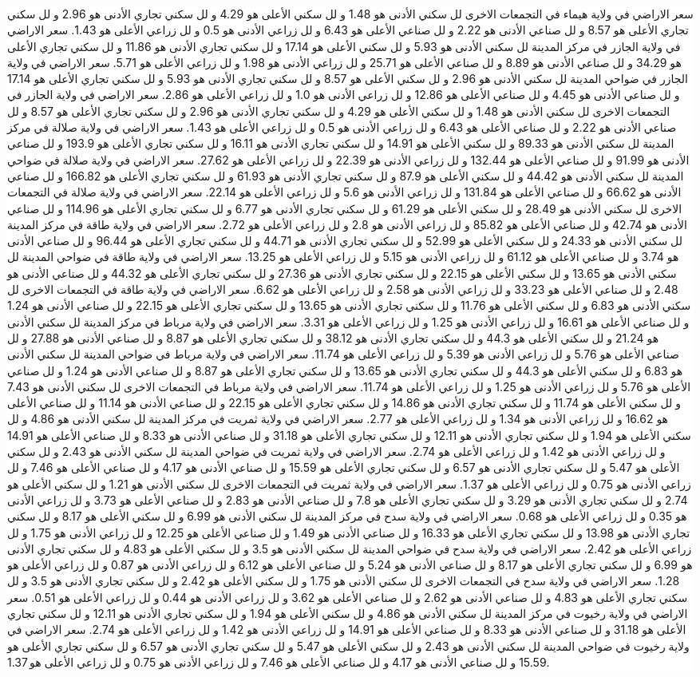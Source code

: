 سعر الاراضي في ولاية  هيماء في التجمعات الاخرى لل سكني الأدنى هو 1.48 و لل سكني الأعلى هو 4.29 و لل سكني تجاري الأدنى هو 2.96 و لل سكني تجاري الأعلى هو 8.57 و لل صناعي الأدنى هو 2.22 و لل صناعي الأعلى هو 6.43 و لل زراعي الأدنى هو 0.5 و لل زراعي الأعلى هو 1.43.
سعر الاراضي في ولاية  الجازر في مركز المدينة لل سكني الأدنى هو 5.93 و لل سكني الأعلى هو 17.14 و لل سكني تجاري الأدنى هو 11.86 و لل سكني تجاري الأعلى هو 34.29 و لل صناعي الأدنى هو 8.89 و لل صناعي الأعلى هو 25.71 و لل زراعي الأدنى هو 1.98 و لل زراعي الأعلى هو 5.71.
سعر الاراضي في ولاية  الجازر في ضواحي المدينة لل سكني الأدنى هو 2.96 و لل سكني الأعلى هو 8.57 و لل سكني تجاري الأدنى هو 5.93 و لل سكني تجاري الأعلى هو 17.14 و لل صناعي الأدنى هو 4.45 و لل صناعي الأعلى هو 12.86 و لل زراعي الأدنى هو 1.0 و لل زراعي الأعلى هو 2.86.
سعر الاراضي في ولاية  الجازر في التجمعات الاخرى لل سكني الأدنى هو 1.48 و لل سكني الأعلى هو 4.29 و لل سكني تجاري الأدنى هو 2.96 و لل سكني تجاري الأعلى هو 8.57 و لل صناعي الأدنى هو 2.22 و لل صناعي الأعلى هو 6.43 و لل زراعي الأدنى هو 0.5 و لل زراعي الأعلى هو 1.43.
سعر الاراضي في ولاية  صلالة في مركز المدينة لل سكني الأدنى هو 89.33 و لل سكني الأعلى هو 14.91 و لل سكني تجاري الأدنى هو 16.11 و لل سكني تجاري الأعلى هو 193.9 و لل صناعي الأدنى هو 91.99 و لل صناعي الأعلى هو 132.44 و لل زراعي الأدنى هو 22.39 و لل زراعي الأعلى هو 27.62.
سعر الاراضي في ولاية  صلالة في ضواحي المدينة لل سكني الأدنى هو 44.42 و لل سكني الأعلى هو 87.9 و لل سكني تجاري الأدنى هو 61.93 و لل سكني تجاري الأعلى هو 166.82 و لل صناعي الأدنى هو 66.62 و لل صناعي الأعلى هو 131.84 و لل زراعي الأدنى هو 5.6 و لل زراعي الأعلى هو 22.14.
سعر الاراضي في ولاية  صلالة في التجمعات الاخرى لل سكني الأدنى هو 28.49 و لل سكني الأعلى هو 61.29 و لل سكني تجاري الأدنى هو 6.77 و لل سكني تجاري الأعلى هو 114.96 و لل صناعي الأدنى هو 42.74 و لل صناعي الأعلى هو 85.82 و لل زراعي الأدنى هو 2.8 و لل زراعي الأعلى هو 2.72.
سعر الاراضي في ولاية  طاقة في مركز المدينة لل سكني الأدنى هو 24.33 و لل سكني الأعلى هو 52.99 و لل سكني تجاري الأدنى هو 44.71 و لل سكني تجاري الأعلى هو 96.44 و لل صناعي الأدنى هو 3.74 و لل صناعي الأعلى هو 61.12 و لل زراعي الأدنى هو 5.15 و لل زراعي الأعلى هو 13.25.
سعر الاراضي في ولاية  طاقة في ضواحي المدينة لل سكني الأدنى هو 13.65 و لل سكني الأعلى هو 22.15 و لل سكني تجاري الأدنى هو 27.36 و لل سكني تجاري الأعلى هو 44.32 و لل صناعي الأدنى هو 2.48 و لل صناعي الأعلى هو 33.23 و لل زراعي الأدنى هو 2.58 و لل زراعي الأعلى هو 6.62.
سعر الاراضي في ولاية  طاقة في التجمعات الاخرى لل سكني الأدنى هو 6.83 و لل سكني الأعلى هو 11.76 و لل سكني تجاري الأدنى هو 13.65 و لل سكني تجاري الأعلى هو 22.15 و لل صناعي الأدنى هو 1.24 و لل صناعي الأعلى هو 16.61 و لل زراعي الأدنى هو 1.25 و لل زراعي الأعلى هو 3.31.
سعر الاراضي في ولاية  مرباط في مركز المدينة لل سكني الأدنى هو 21.24 و لل سكني الأعلى هو 44.3 و لل سكني تجاري الأدنى هو 38.12 و لل سكني تجاري الأعلى هو 8.87 و لل صناعي الأدنى هو 27.88 و لل صناعي الأعلى هو 5.76 و لل زراعي الأدنى هو 5.39 و لل زراعي الأعلى هو 11.74.
سعر الاراضي في ولاية  مرباط في ضواحي المدينة لل سكني الأدنى هو 6.83 و لل سكني الأعلى هو 44.3 و لل سكني تجاري الأدنى هو 13.65 و لل سكني تجاري الأعلى هو 8.87 و لل صناعي الأدنى هو 1.24 و لل صناعي الأعلى هو 5.76 و لل زراعي الأدنى هو 1.25 و لل زراعي الأعلى هو 11.74.
سعر الاراضي في ولاية  مرباط في التجمعات الاخرى لل سكني الأدنى هو 7.43 و لل سكني الأعلى هو 11.74 و لل سكني تجاري الأدنى هو 14.86 و لل سكني تجاري الأعلى هو 22.15 و لل صناعي الأدنى هو 11.14 و لل صناعي الأعلى هو 16.62 و لل زراعي الأدنى هو 1.34 و لل زراعي الأعلى هو 2.77.
سعر الاراضي في ولاية  ثمريت في مركز المدينة لل سكني الأدنى هو 4.86 و لل سكني الأعلى هو 1.94 و لل سكني تجاري الأدنى هو 12.11 و لل سكني تجاري الأعلى هو 31.18 و لل صناعي الأدنى هو 8.33 و لل صناعي الأعلى هو 14.91 و لل زراعي الأدنى هو 1.42 و لل زراعي الأعلى هو 2.74.
سعر الاراضي في ولاية  ثمريت في ضواحي المدينة لل سكني الأدنى هو 2.43 و لل سكني الأعلى هو 5.47 و لل سكني تجاري الأدنى هو 6.57 و لل سكني تجاري الأعلى هو 15.59 و لل صناعي الأدنى هو 4.17 و لل صناعي الأعلى هو 7.46 و لل زراعي الأدنى هو 0.75 و لل زراعي الأعلى هو 1.37.
سعر الاراضي في ولاية  ثمريت في التجمعات الاخرى لل سكني الأدنى هو 1.21 و لل سكني الأعلى هو 2.74 و لل سكني تجاري الأدنى هو 3.29 و لل سكني تجاري الأعلى هو 7.8 و لل صناعي الأدنى هو 2.83 و لل صناعي الأعلى هو 3.73 و لل زراعي الأدنى هو 0.35 و لل زراعي الأعلى هو 0.68.
سعر الاراضي في ولاية  سدح في مركز المدينة لل سكني الأدنى هو 6.99 و لل سكني الأعلى هو 8.17 و لل سكني تجاري الأدنى هو 13.98 و لل سكني تجاري الأعلى هو 16.33 و لل صناعي الأدنى هو 1.49 و لل صناعي الأعلى هو 12.25 و لل زراعي الأدنى هو 1.75 و لل زراعي الأعلى هو 2.42.
سعر الاراضي في ولاية  سدح في ضواحي المدينة لل سكني الأدنى هو 3.5 و لل سكني الأعلى هو 4.83 و لل سكني تجاري الأدنى هو 6.99 و لل سكني تجاري الأعلى هو 8.17 و لل صناعي الأدنى هو 5.24 و لل صناعي الأعلى هو 6.12 و لل زراعي الأدنى هو 0.87 و لل زراعي الأعلى هو 1.28.
سعر الاراضي في ولاية  سدح في التجمعات الاخرى لل سكني الأدنى هو 1.75 و لل سكني الأعلى هو 2.42 و لل سكني تجاري الأدنى هو 3.5 و لل سكني تجاري الأعلى هو 4.83 و لل صناعي الأدنى هو 2.62 و لل صناعي الأعلى هو 3.62 و لل زراعي الأدنى هو 0.44 و لل زراعي الأعلى هو 0.51.
سعر الاراضي في ولاية  رخيوت في مركز المدينة لل سكني الأدنى هو 4.86 و لل سكني الأعلى هو 1.94 و لل سكني تجاري الأدنى هو 12.11 و لل سكني تجاري الأعلى هو 31.18 و لل صناعي الأدنى هو 8.33 و لل صناعي الأعلى هو 14.91 و لل زراعي الأدنى هو 1.42 و لل زراعي الأعلى هو 2.74.
سعر الاراضي في ولاية  رخيوت في ضواحي المدينة لل سكني الأدنى هو 2.43 و لل سكني الأعلى هو 5.47 و لل سكني تجاري الأدنى هو 6.57 و لل سكني تجاري الأعلى هو 15.59 و لل صناعي الأدنى هو 4.17 و لل صناعي الأعلى هو 7.46 و لل زراعي الأدنى هو 0.75 و لل زراعي الأعلى هو 1.37.